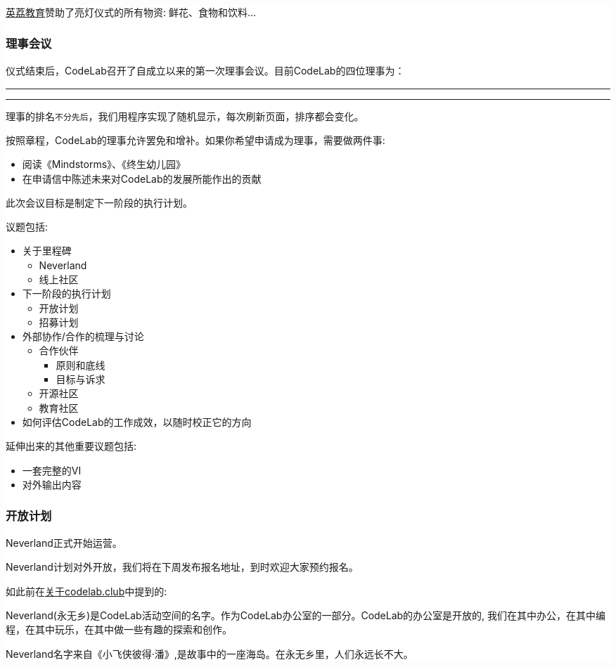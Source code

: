 [英荔教育](https://blog.just4fun.site/elite-hiring.html)赞助了亮灯仪式的所有物资: 鲜花、食物和饮料...

### 理事会议
仪式结束后，CodeLab召开了自成立以来的第一次理事会议。目前CodeLab的四位理事为：

---

<div id="random_names"></div>

<script>
var random_names = document.querySelector('#random_names');
var pinyin_names = ['程晨', '曾铮', '罗云', '吴文杰']
random_names.innerHTML = pinyin_names.sort(function() { return 0.5 - Math.random() });
</script>

---

理事的排名`不分先后`，我们用程序实现了随机显示，每次刷新页面，排序都会变化。 

按照章程，CodeLab的理事允许罢免和增补。如果你希望申请成为理事，需要做两件事:

*  阅读《Mindstorms》、《终生幼儿园》
*  在申请信中陈述未来对CodeLab的发展所能作出的贡献

此次会议目标是制定下一阶段的执行计划。

议题包括:

*  关于里程碑
    *  Neverland
    *  线上社区
*  下一阶段的执行计划
    *  开放计划
    *  招募计划
*  外部协作/合作的梳理与讨论
    *  合作伙伴
        *  原则和底线
        *  目标与诉求
    *  开源社区
    *  教育社区
*  如何评估CodeLab的工作成效，以随时校正它的方向

延伸出来的其他重要议题包括:

*  一套完整的VI
*  对外输出内容


### 开放计划
Neverland正式开始运营。

Neverland计划对外开放，我们将在下周发布报名地址，到时欢迎大家预约报名。

如此前在[关于codelab.club](https://blog.just4fun.site/about-codelab-club.html#neverland)中提到的:

Neverland(永无乡)是CodeLab活动空间的名字。作为CodeLab办公室的一部分。CodeLab的办公室是开放的, 我们在其中办公，在其中编程，在其中玩乐，在其中做一些有趣的探索和创作。

Neverland名字来自《小飞侠彼得·潘》,是故事中的一座海岛。在永无乡里，人们永远长不大。
